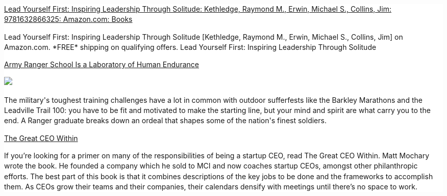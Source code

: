 </div>

</div>

<div class="card">

<div class="card-title">

[Lead Yourself First: Inspiring Leadership Through Solitude: Kethledge,
Raymond M., Erwin, Michael S., Collins, Jim: 9781632866325: Amazon.com:
Books](https://www.amazon.com/Lead-Yourself-First-Inspiring-Leadership/dp/1632866323)

</div>

Lead Yourself First: Inspiring Leadership Through Solitude \[Kethledge,
Raymond M., Erwin, Michael S., Collins, Jim\] on Amazon.com. \*FREE\*
shipping on qualifying offers. Lead Yourself First: Inspiring Leadership
Through Solitude

</div>

<div class="card">

<div class="card-title">

[Army Ranger School Is a Laboratory of Human
Endurance](https://www.outsideonline.com/2411895/army-ranger-school)

</div>

<div class="card-image">

[![](https://cdn.outsideonline.com/wp-content/uploads/2020/04/16/ranger-candidate-taylor-england_h.jpg?width=1200)](https://www.outsideonline.com/2411895/army-ranger-school)

</div>

The military's toughest training challenges have a lot in common with
outdoor sufferfests like the Barkley Marathons and the Leadville Trail
100: you have to be fit and motivated to make the starting line, but
your mind and spirit are what carry you to the end. A Ranger graduate
breaks down an ordeal that shapes some of the nation's finest soldiers.

</div>

<div class="card">

<div class="card-title">

[The Great CEO Within](https://tomtunguz.com/the-great-ceo-within)

</div>

If you’re looking for a primer on many of the responsibilities of being
a startup CEO, read The Great CEO Within. Matt Mochary wrote the book.
He founded a company which he sold to MCI and now coaches startup CEOs,
amongst other philanthropic efforts. The best part of this book is that
it combines descriptions of the key jobs to be done and the frameworks
to accomplish them. As CEOs grow their teams and their companies, their
calendars densify with meetings until there’s no space to work.
